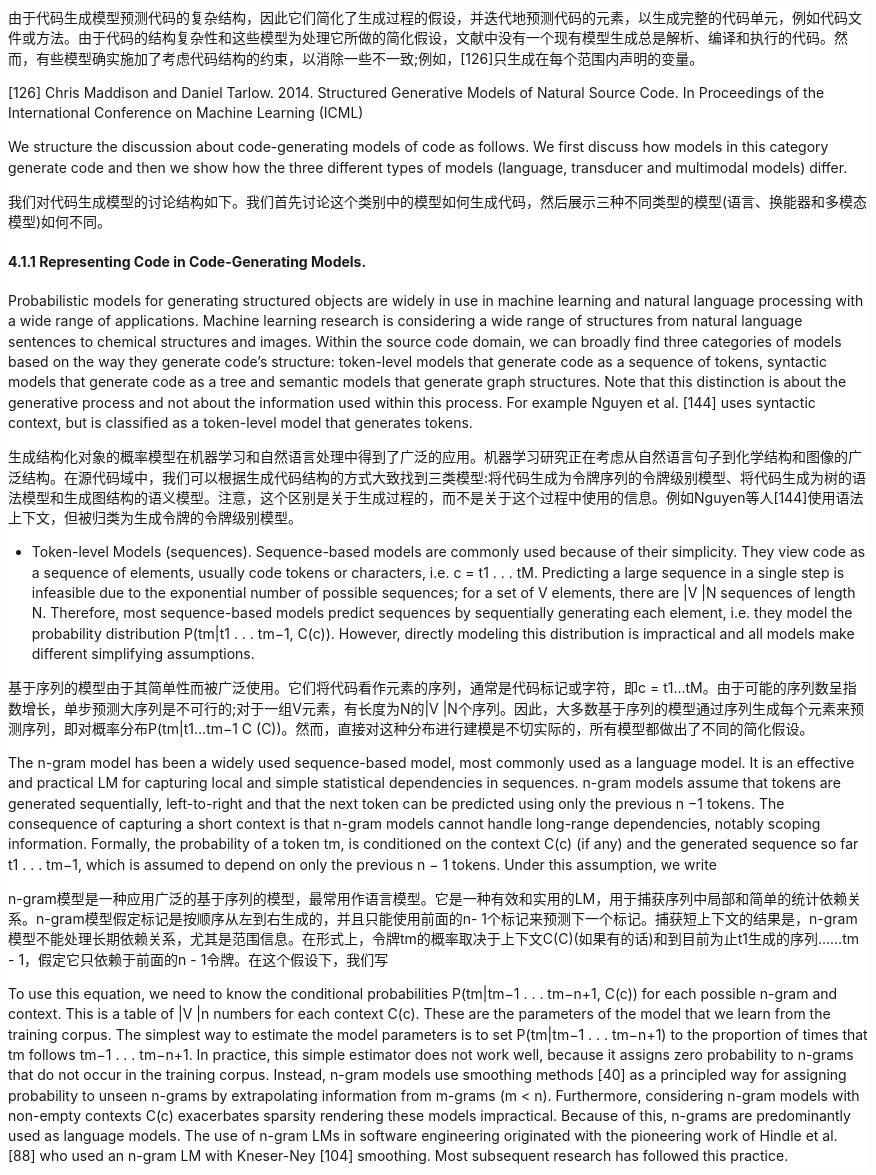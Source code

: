 由于代码生成模型预测代码的复杂结构，因此它们简化了生成过程的假设，并迭代地预测代码的元素，以生成完整的代码单元，例如代码文件或方法。由于代码的结构复杂性和这些模型为处理它所做的简化假设，文献中没有一个现有模型生成总是解析、编译和执行的代码。然而，有些模型确实施加了考虑代码结构的约束，以消除一些不一致;例如，[126]只生成在每个范围内声明的变量。

[126] Chris Maddison and Daniel Tarlow. 2014. Structured Generative Models of Natural Source Code. In Proceedings of the International Conference on Machine Learning (ICML)

We structure the discussion about code-generating models of code as follows. We first discuss how models in this category generate code and then we show how the three different types of models (language, transducer and multimodal models) differ.

我们对代码生成模型的讨论结构如下。我们首先讨论这个类别中的模型如何生成代码，然后展示三种不同类型的模型(语言、换能器和多模态模型)如何不同。

#### 4.1.1 Representing Code in Code-Generating Models. 

Probabilistic models for generating structured objects are widely in use in machine learning and natural language processing with a wide range of applications. Machine learning research is considering a wide range of structures from natural language sentences to chemical structures and images. Within the source code domain, we can broadly find three categories of models based on the way they generate code’s structure: token-level models that generate code as a sequence of tokens, syntactic models that generate code as a tree and semantic models that generate graph structures. Note that this distinction is about the generative process and not about the information used within this process. For example Nguyen et al. [144] uses syntactic context, but is classified as a token-level model that generates tokens.

生成结构化对象的概率模型在机器学习和自然语言处理中得到了广泛的应用。机器学习研究正在考虑从自然语言句子到化学结构和图像的广泛结构。在源代码域中，我们可以根据生成代码结构的方式大致找到三类模型:将代码生成为令牌序列的令牌级别模型、将代码生成为树的语法模型和生成图结构的语义模型。注意，这个区别是关于生成过程的，而不是关于这个过程中使用的信息。例如Nguyen等人[144]使用语法上下文，但被归类为生成令牌的令牌级别模型。

- Token-level Models (sequences). 
Sequence-based models are commonly used because of their simplicity. They view code as a sequence of elements, usually code tokens or characters, i.e. c = t1 . . . tM. Predicting a large sequence in a single step is infeasible due to the exponential number of possible sequences; for a set of V elements, there are |V |N sequences of length N. Therefore, most sequence-based models predict sequences by sequentially generating each element, i.e. they model the probability distribution P(tm|t1 . . . tm−1, C(c)). However, directly modeling this distribution is impractical and all models make different simplifying assumptions.

基于序列的模型由于其简单性而被广泛使用。它们将代码看作元素的序列，通常是代码标记或字符，即c = t1…tM。由于可能的序列数呈指数增长，单步预测大序列是不可行的;对于一组V元素，有长度为N的|V |N个序列。因此，大多数基于序列的模型通过序列生成每个元素来预测序列，即对概率分布P(tm|t1…tm−1 C (C))。然而，直接对这种分布进行建模是不切实际的，所有模型都做出了不同的简化假设。

The n-gram model has been a widely used sequence-based model, most commonly used as a language model. It is an effective and practical LM for capturing local and simple statistical dependencies in sequences. n-gram models assume that tokens are generated sequentially, left-to-right and that the next token can be predicted using only the previous n −1 tokens. The consequence of capturing a short context is that n-gram models cannot handle long-range dependencies, notably scoping information. Formally, the probability of a token tm, is conditioned on the context C(c) (if any) and the generated sequence so far t1 . . . tm−1, which is assumed to depend on only the previous n − 1 tokens. Under this assumption, we write

n-gram模型是一种应用广泛的基于序列的模型，最常用作语言模型。它是一种有效和实用的LM，用于捕获序列中局部和简单的统计依赖关系。n-gram模型假定标记是按顺序从左到右生成的，并且只能使用前面的n- 1个标记来预测下一个标记。捕获短上下文的结果是，n-gram模型不能处理长期依赖关系，尤其是范围信息。在形式上，令牌tm的概率取决于上下文C(C)(如果有的话)和到目前为止t1生成的序列……tm - 1，假定它只依赖于前面的n - 1令牌。在这个假设下，我们写

To use this equation, we need to know the conditional probabilities P(tm|tm−1 . . . tm−n+1, C(c)) for each possible n-gram and context. This is a table of |V |n numbers for each context C(c). These are the parameters of the model that we learn from the training corpus. The simplest way to estimate the model parameters is to set P(tm|tm−1 . . . tm−n+1) to the proportion of times that tm follows tm−1 . . . tm−n+1. In practice, this simple estimator does not work well, because it assigns zero probability to n-grams that do not occur in the training corpus. Instead, n-gram models use smoothing methods [40] as a principled way for assigning probability to unseen n-grams by extrapolating information from m-grams (m < n). Furthermore, considering n-gram models with non-empty contexts C(c) exacerbates sparsity rendering these models impractical. Because of this, n-grams are predominantly used as language models. The use of n-gram LMs in software engineering originated with the pioneering work of Hindle et al. [88] who used an n-gram LM with Kneser-Ney [104] smoothing. Most subsequent research has followed this practice.
